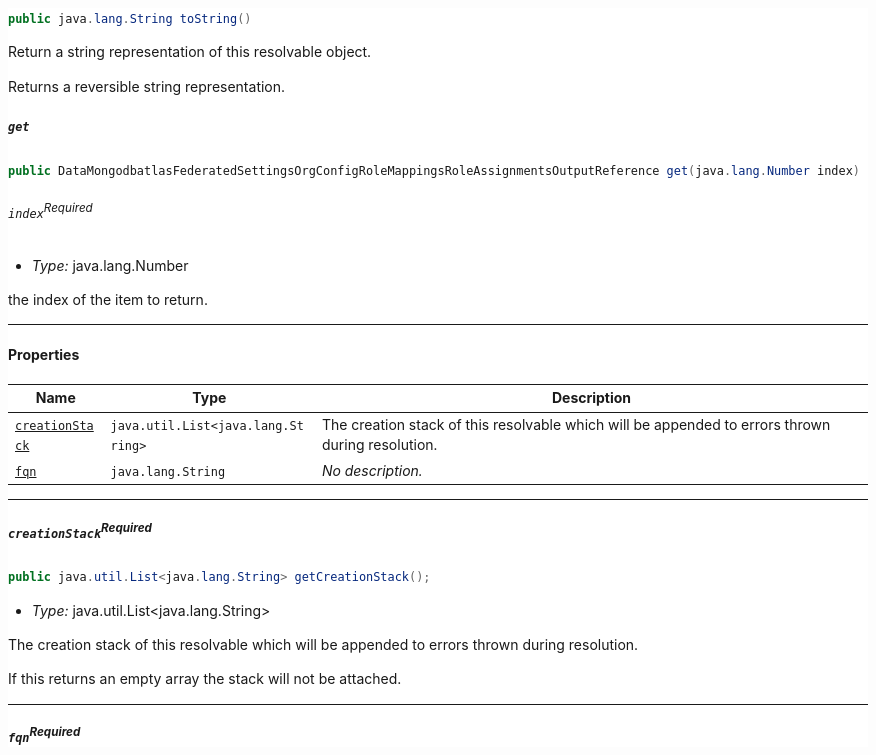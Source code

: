 ```java
public java.lang.String toString()
```

Return a string representation of this resolvable object.

Returns a reversible string representation.

##### `get` <a name="get" id="@cdktf/provider-mongodbatlas.dataMongodbatlasFederatedSettingsOrgConfig.DataMongodbatlasFederatedSettingsOrgConfigRoleMappingsRoleAssignmentsList.get"></a>

```java
public DataMongodbatlasFederatedSettingsOrgConfigRoleMappingsRoleAssignmentsOutputReference get(java.lang.Number index)
```

###### `index`<sup>Required</sup> <a name="index" id="@cdktf/provider-mongodbatlas.dataMongodbatlasFederatedSettingsOrgConfig.DataMongodbatlasFederatedSettingsOrgConfigRoleMappingsRoleAssignmentsList.get.parameter.index"></a>

- *Type:* java.lang.Number

the index of the item to return.

---


#### Properties <a name="Properties" id="Properties"></a>

| **Name** | **Type** | **Description** |
| --- | --- | --- |
| <code><a href="#@cdktf/provider-mongodbatlas.dataMongodbatlasFederatedSettingsOrgConfig.DataMongodbatlasFederatedSettingsOrgConfigRoleMappingsRoleAssignmentsList.property.creationStack">creationStack</a></code> | <code>java.util.List<java.lang.String></code> | The creation stack of this resolvable which will be appended to errors thrown during resolution. |
| <code><a href="#@cdktf/provider-mongodbatlas.dataMongodbatlasFederatedSettingsOrgConfig.DataMongodbatlasFederatedSettingsOrgConfigRoleMappingsRoleAssignmentsList.property.fqn">fqn</a></code> | <code>java.lang.String</code> | *No description.* |

---

##### `creationStack`<sup>Required</sup> <a name="creationStack" id="@cdktf/provider-mongodbatlas.dataMongodbatlasFederatedSettingsOrgConfig.DataMongodbatlasFederatedSettingsOrgConfigRoleMappingsRoleAssignmentsList.property.creationStack"></a>

```java
public java.util.List<java.lang.String> getCreationStack();
```

- *Type:* java.util.List<java.lang.String>

The creation stack of this resolvable which will be appended to errors thrown during resolution.

If this returns an empty array the stack will not be attached.

---

##### `fqn`<sup>Required</sup> <a name="fqn" id="@cdktf/provider-mongodbatlas.dataMongodbatlasFederatedSettingsOrgConfig.DataMongodbatlasFederatedSettingsOrgConfigRoleMappingsRoleAssignmentsList.property.fqn"></a>
